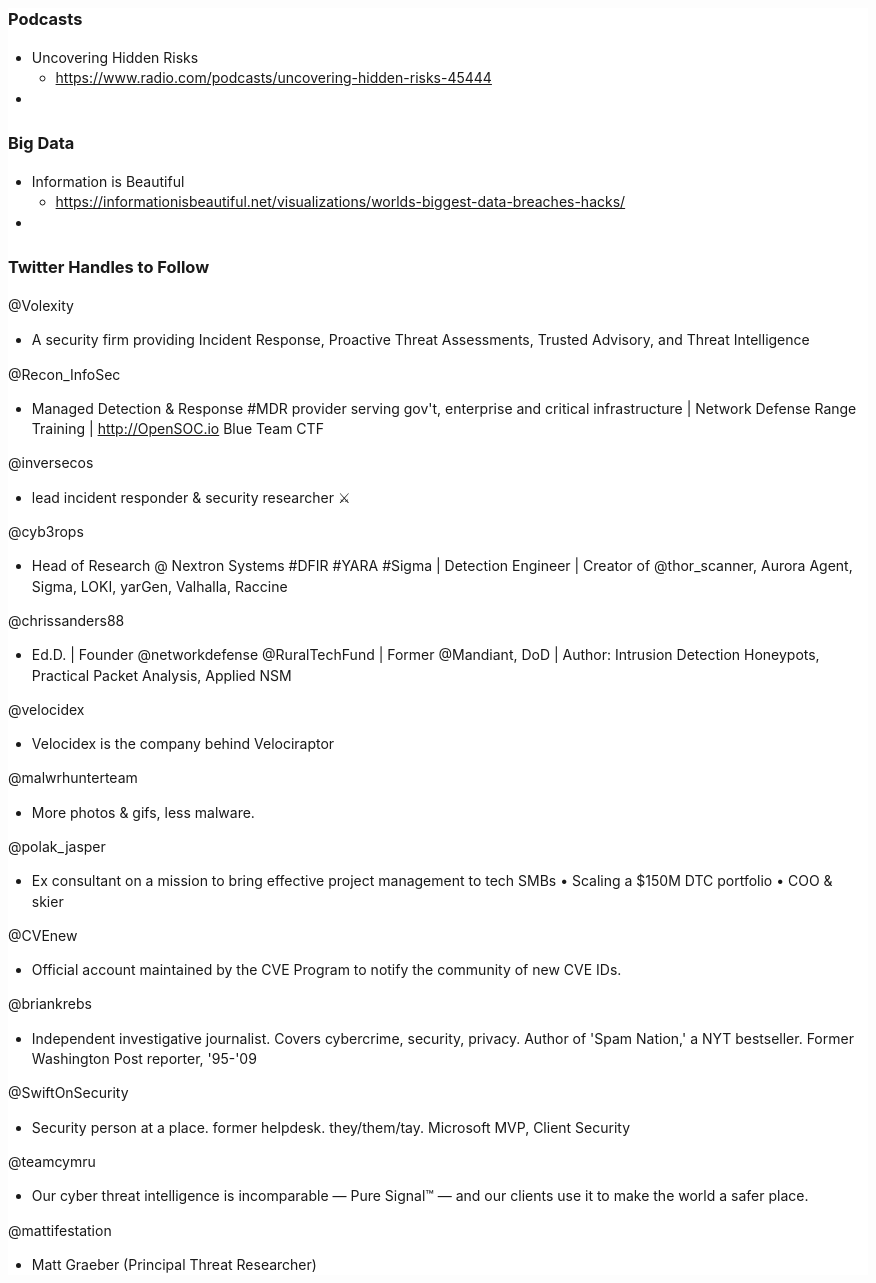 ### **Podcasts**
- Uncovering Hidden Risks
  - https://www.radio.com/podcasts/uncovering-hidden-risks-45444
- 

### **Big Data**
- Information is Beautiful
  - https://informationisbeautiful.net/visualizations/worlds-biggest-data-breaches-hacks/
- 
### **Twitter Handles to Follow**

@Volexity
- A security firm providing Incident Response, Proactive Threat Assessments, Trusted Advisory, and Threat Intelligence

@Recon_InfoSec
- Managed Detection & Response #MDR provider serving gov't, enterprise and critical infrastructure | Network Defense Range Training | http://OpenSOC.io Blue Team CTF

@inversecos
- lead incident responder & security researcher ⚔️

@cyb3rops
- Head of Research @ Nextron Systems #DFIR #YARA #Sigma | Detection Engineer | Creator of @thor_scanner, Aurora Agent, Sigma, LOKI, yarGen, Valhalla, Raccine

@chrissanders88
- Ed.D. | Founder @networkdefense @RuralTechFund | Former @Mandiant, DoD | Author: Intrusion Detection Honeypots, Practical Packet Analysis, Applied NSM

@velocidex
- Velocidex is the company behind Velociraptor

@malwrhunterteam
- More photos & gifs, less malware.

@polak_jasper
- Ex consultant on a mission to bring effective project management to tech SMBs • Scaling a $150M DTC portfolio • COO & skier

@CVEnew
- Official account maintained by the CVE Program to notify the community of new CVE IDs.

@briankrebs
- Independent investigative journalist. Covers cybercrime, security, privacy. Author of 'Spam Nation,' a NYT bestseller. Former Washington Post reporter, '95-'09

@SwiftOnSecurity
- Security person at a place. former helpdesk. they/them/tay. Microsoft MVP, Client Security

@teamcymru
- Our cyber threat intelligence is incomparable — Pure Signal™ — and our clients use it to make the world a safer place.

@mattifestation
- Matt Graeber (Principal Threat Researcher)
